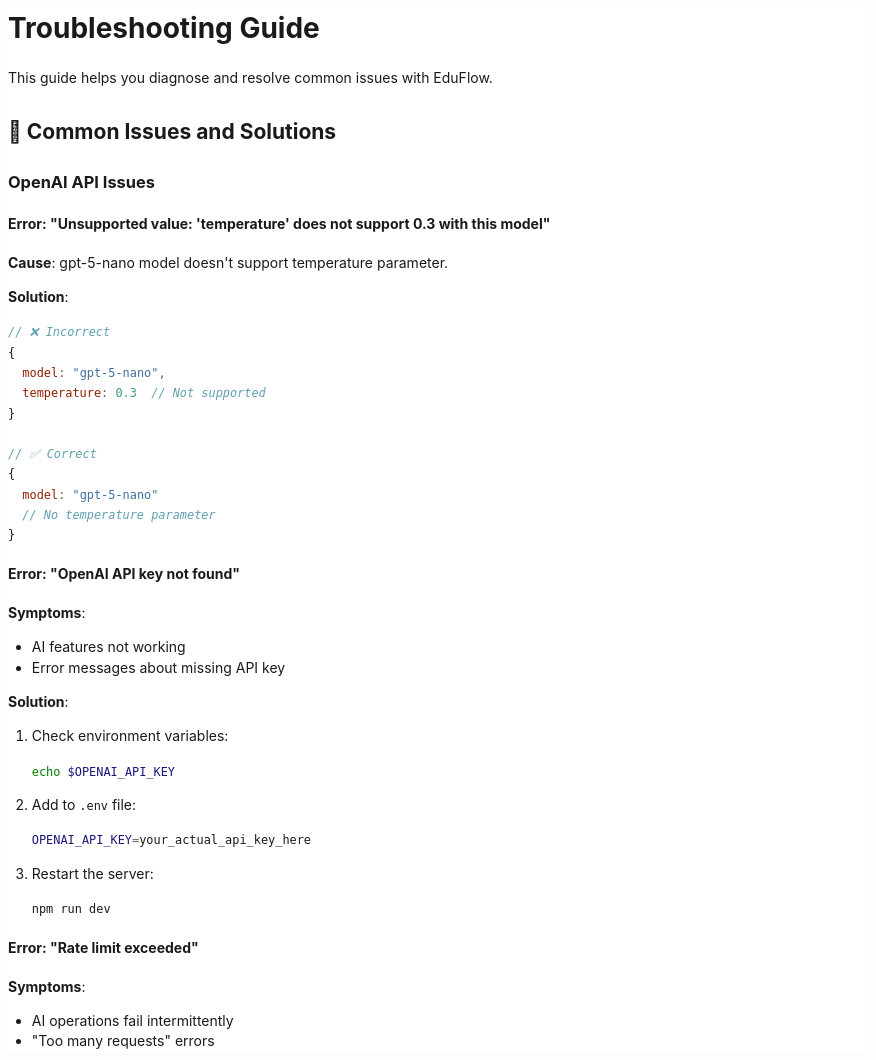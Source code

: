 # Troubleshooting Guide

This guide helps you diagnose and resolve common issues with EduFlow.

## 🚨 Common Issues and Solutions

### OpenAI API Issues

#### Error: "Unsupported value: 'temperature' does not support 0.3 with this model"

**Cause**: gpt-5-nano model doesn't support temperature parameter.

**Solution**:
```javascript
// ❌ Incorrect
{
  model: "gpt-5-nano",
  temperature: 0.3  // Not supported
}

// ✅ Correct
{
  model: "gpt-5-nano"
  // No temperature parameter
}
```

#### Error: "OpenAI API key not found"

**Symptoms**:
- AI features not working
- Error messages about missing API key

**Solution**:
1. Check environment variables:
   ```bash
   echo $OPENAI_API_KEY
   ```

2. Add to `.env` file:
   ```bash
   OPENAI_API_KEY=your_actual_api_key_here
   ```

3. Restart the server:
   ```bash
   npm run dev
   ```

#### Error: "Rate limit exceeded"

**Symptoms**:
- AI operations fail intermittently
- "Too many requests" errors
